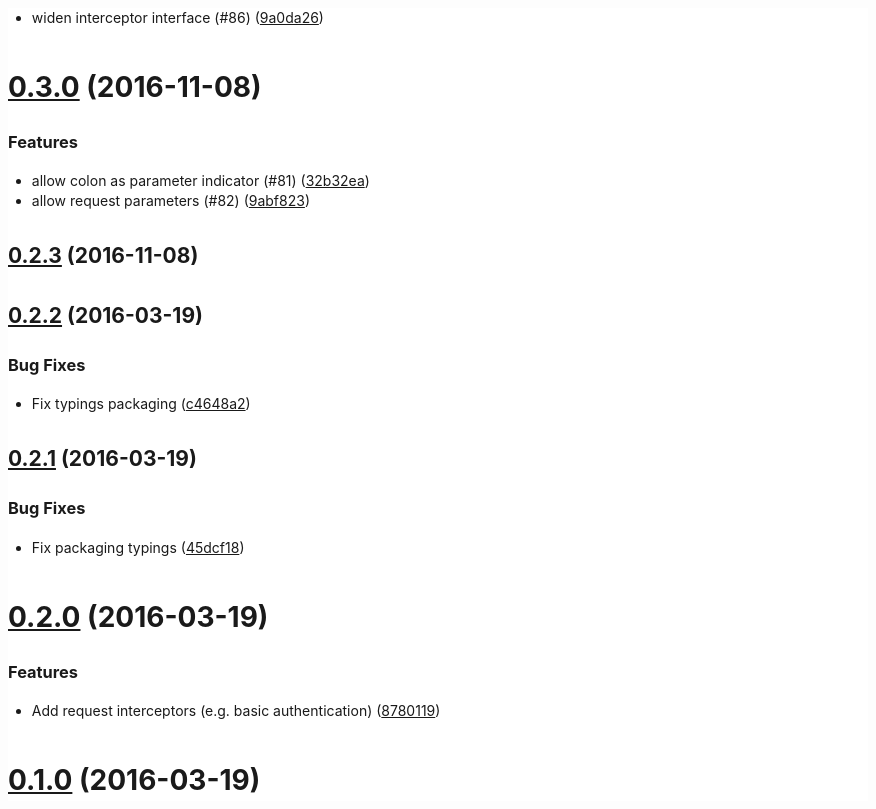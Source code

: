- widen interceptor interface (#86) ([9a0da26](https://github.com/knisterpeter/pretend/commit/9a0da26))

<a name="0.3.0"></a>

# [0.3.0](https://github.com/knisterpeter/pretend/compare/v0.2.3...v0.3.0) (2016-11-08)

### Features

- allow colon as parameter indicator (#81) ([32b32ea](https://github.com/knisterpeter/pretend/commit/32b32ea))
- allow request parameters (#82) ([9abf823](https://github.com/knisterpeter/pretend/commit/9abf823))

<a name="0.2.3"></a>

## [0.2.3](https://github.com/knisterpeter/pretend/compare/v0.2.2...v0.2.3) (2016-11-08)

<a name="0.2.2"></a>

## [0.2.2](https://github.com/knisterpeter/pretend/compare/v0.2.1...v0.2.2) (2016-03-19)

### Bug Fixes

- Fix typings packaging ([c4648a2](https://github.com/knisterpeter/pretend/commit/c4648a2))

<a name="0.2.1"></a>

## [0.2.1](https://github.com/knisterpeter/pretend/compare/v0.2.0...v0.2.1) (2016-03-19)

### Bug Fixes

- Fix packaging typings ([45dcf18](https://github.com/knisterpeter/pretend/commit/45dcf18))

<a name="0.2.0"></a>

# [0.2.0](https://github.com/knisterpeter/pretend/compare/v0.1.0...v0.2.0) (2016-03-19)

### Features

- Add request interceptors (e.g. basic authentication) ([8780119](https://github.com/knisterpeter/pretend/commit/8780119))

<a name="0.1.0"></a>

# [0.1.0](https://github.com/knisterpeter/pretend/compare/v0.0.3...v0.1.0) (2016-03-19)
